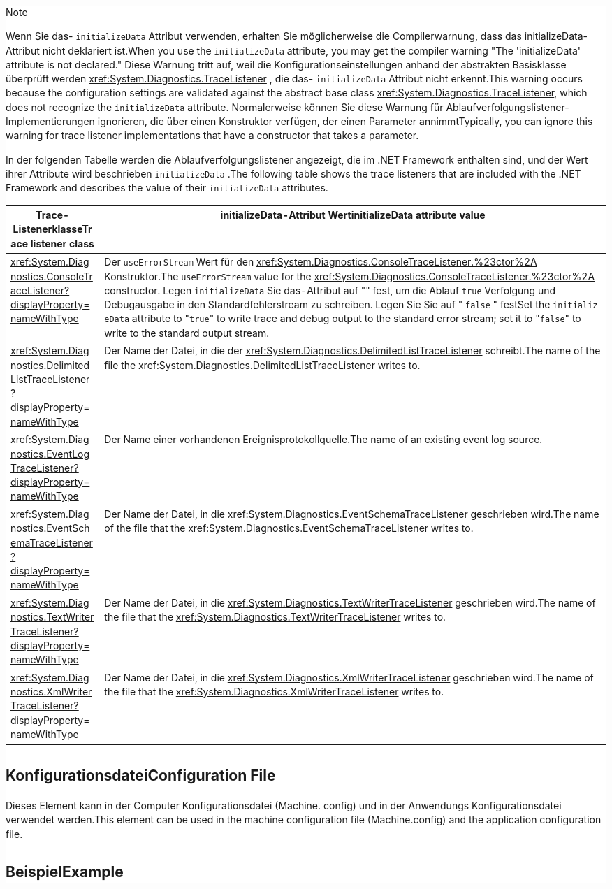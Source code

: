 > [!NOTE]
> <span data-ttu-id="10beb-145">Wenn Sie das- `initializeData` Attribut verwenden, erhalten Sie möglicherweise die Compilerwarnung, dass das initializeData-Attribut nicht deklariert ist.</span><span class="sxs-lookup"><span data-stu-id="10beb-145">When you use the `initializeData` attribute, you may get the compiler warning "The 'initializeData' attribute is not declared."</span></span> <span data-ttu-id="10beb-146">Diese Warnung tritt auf, weil die Konfigurationseinstellungen anhand der abstrakten Basisklasse überprüft werden <xref:System.Diagnostics.TraceListener> , die das- `initializeData` Attribut nicht erkennt.</span><span class="sxs-lookup"><span data-stu-id="10beb-146">This warning occurs because the configuration settings are validated against the abstract base class <xref:System.Diagnostics.TraceListener>, which does not recognize the `initializeData` attribute.</span></span> <span data-ttu-id="10beb-147">Normalerweise können Sie diese Warnung für Ablaufverfolgungslistener-Implementierungen ignorieren, die über einen Konstruktor verfügen, der einen Parameter annimmt</span><span class="sxs-lookup"><span data-stu-id="10beb-147">Typically, you can ignore this warning for trace listener implementations that have a constructor that takes a parameter.</span></span>  
  
 <span data-ttu-id="10beb-148">In der folgenden Tabelle werden die Ablaufverfolgungslistener angezeigt, die im .NET Framework enthalten sind, und der Wert ihrer Attribute wird beschrieben `initializeData` .</span><span class="sxs-lookup"><span data-stu-id="10beb-148">The following table shows the trace listeners that are included with the .NET Framework and describes the value of their `initializeData` attributes.</span></span>  
  
|<span data-ttu-id="10beb-149">Trace-Listenerklasse</span><span class="sxs-lookup"><span data-stu-id="10beb-149">Trace listener class</span></span>|<span data-ttu-id="10beb-150">initializeData-Attribut Wert</span><span class="sxs-lookup"><span data-stu-id="10beb-150">initializeData attribute value</span></span>|  
|--------------------------|------------------------------------|  
|<xref:System.Diagnostics.ConsoleTraceListener?displayProperty=nameWithType>|<span data-ttu-id="10beb-151">Der `useErrorStream` Wert für den <xref:System.Diagnostics.ConsoleTraceListener.%23ctor%2A> Konstruktor.</span><span class="sxs-lookup"><span data-stu-id="10beb-151">The `useErrorStream` value for the <xref:System.Diagnostics.ConsoleTraceListener.%23ctor%2A> constructor.</span></span>  <span data-ttu-id="10beb-152">Legen `initializeData` Sie das-Attribut auf "" fest, um die Ablauf `true` Verfolgung und Debugausgabe in den Standardfehlerstream zu schreiben. Legen Sie Sie auf " `false` " fest</span><span class="sxs-lookup"><span data-stu-id="10beb-152">Set the `initializeData` attribute to "`true`" to write trace and debug output to the standard error stream; set it to "`false`" to write to the standard output stream.</span></span>|  
|<xref:System.Diagnostics.DelimitedListTraceListener?displayProperty=nameWithType>|<span data-ttu-id="10beb-153">Der Name der Datei, in die der <xref:System.Diagnostics.DelimitedListTraceListener> schreibt.</span><span class="sxs-lookup"><span data-stu-id="10beb-153">The name of the file the <xref:System.Diagnostics.DelimitedListTraceListener> writes to.</span></span>|  
|<xref:System.Diagnostics.EventLogTraceListener?displayProperty=nameWithType>|<span data-ttu-id="10beb-154">Der Name einer vorhandenen Ereignisprotokollquelle.</span><span class="sxs-lookup"><span data-stu-id="10beb-154">The name of an existing event log source.</span></span>|  
|<xref:System.Diagnostics.EventSchemaTraceListener?displayProperty=nameWithType>|<span data-ttu-id="10beb-155">Der Name der Datei, in die <xref:System.Diagnostics.EventSchemaTraceListener> geschrieben wird.</span><span class="sxs-lookup"><span data-stu-id="10beb-155">The name of the file that the <xref:System.Diagnostics.EventSchemaTraceListener> writes to.</span></span>|  
|<xref:System.Diagnostics.TextWriterTraceListener?displayProperty=nameWithType>|<span data-ttu-id="10beb-156">Der Name der Datei, in die <xref:System.Diagnostics.TextWriterTraceListener> geschrieben wird.</span><span class="sxs-lookup"><span data-stu-id="10beb-156">The name of the file that the <xref:System.Diagnostics.TextWriterTraceListener> writes to.</span></span>|  
|<xref:System.Diagnostics.XmlWriterTraceListener?displayProperty=nameWithType>|<span data-ttu-id="10beb-157">Der Name der Datei, in die <xref:System.Diagnostics.XmlWriterTraceListener> geschrieben wird.</span><span class="sxs-lookup"><span data-stu-id="10beb-157">The name of the file that the <xref:System.Diagnostics.XmlWriterTraceListener> writes to.</span></span>|  
  
## <a name="configuration-file"></a><span data-ttu-id="10beb-158">Konfigurationsdatei</span><span class="sxs-lookup"><span data-stu-id="10beb-158">Configuration File</span></span>  
 <span data-ttu-id="10beb-159">Dieses Element kann in der Computer Konfigurationsdatei (Machine. config) und in der Anwendungs Konfigurationsdatei verwendet werden.</span><span class="sxs-lookup"><span data-stu-id="10beb-159">This element can be used in the machine configuration file (Machine.config) and the application configuration file.</span></span>  
  
## <a name="example"></a><span data-ttu-id="10beb-160">Beispiel</span><span class="sxs-lookup"><span data-stu-id="10beb-160">Example</span></span>  
